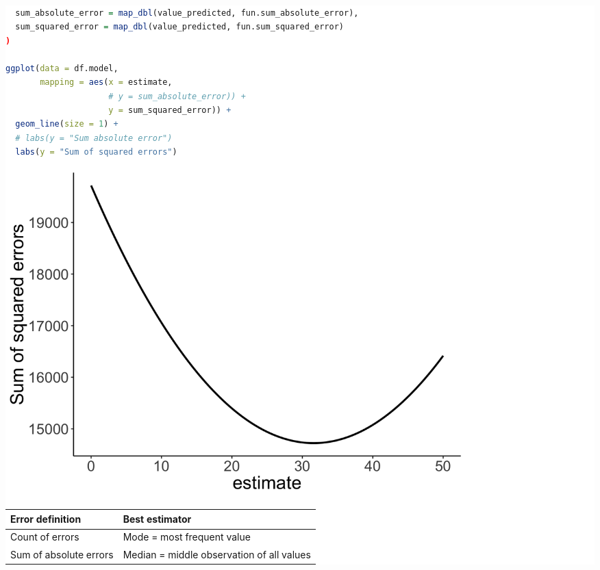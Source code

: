 ```r
  sum_absolute_error = map_dbl(value_predicted, fun.sum_absolute_error),
  sum_squared_error = map_dbl(value_predicted, fun.sum_squared_error)
)

ggplot(data = df.model,
       mapping = aes(x = estimate,
                     # y = sum_absolute_error)) +
                     y = sum_squared_error)) +
  geom_line(size = 1) +
  # labs(y = "Sum absolute error")
  labs(y = "Sum of squared errors")
```

<img src="09-modeling_data_files/figure-html/modeling-14-1.png" width="672" />

<table class="table table-striped" style="width: auto !important; margin-left: auto; margin-right: auto;">
 <thead>
  <tr>
   <th style="text-align:left;"> Error definition </th>
   <th style="text-align:left;"> Best estimator </th>
  </tr>
 </thead>
<tbody>
  <tr>
   <td style="text-align:left;"> Count of errors </td>
   <td style="text-align:left;"> Mode = most frequent value </td>
  </tr>
  <tr>
   <td style="text-align:left;"> Sum of absolute errors </td>
   <td style="text-align:left;"> Median = middle observation of all values </td>
  </tr>
  <tr>